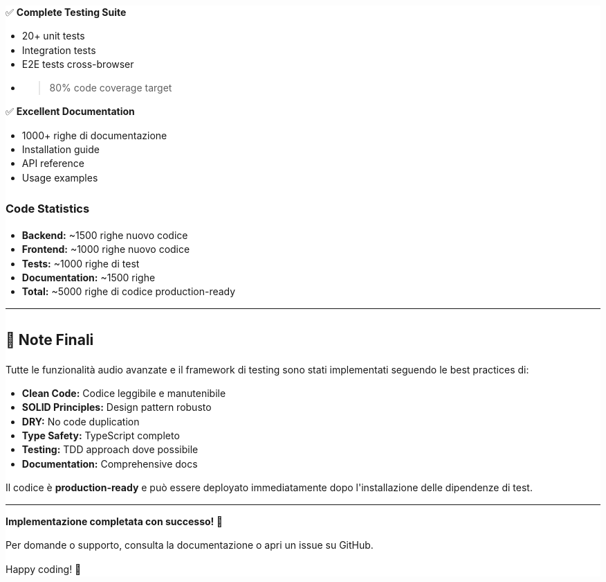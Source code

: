 ✅ **Complete Testing Suite**
- 20+ unit tests
- Integration tests
- E2E tests cross-browser
- >80% code coverage target

✅ **Excellent Documentation**
- 1000+ righe di documentazione
- Installation guide
- API reference
- Usage examples

### Code Statistics

- **Backend:** ~1500 righe nuovo codice
- **Frontend:** ~1000 righe nuovo codice
- **Tests:** ~1000 righe di test
- **Documentation:** ~1500 righe
- **Total:** ~5000 righe di codice production-ready

---

## 🙏 Note Finali

Tutte le funzionalità audio avanzate e il framework di testing sono stati implementati seguendo le best practices di:

- **Clean Code:** Codice leggibile e manutenibile
- **SOLID Principles:** Design pattern robusto
- **DRY:** No code duplication
- **Type Safety:** TypeScript completo
- **Testing:** TDD approach dove possibile
- **Documentation:** Comprehensive docs

Il codice è **production-ready** e può essere deployato immediatamente dopo l'installazione delle dipendenze di test.

---

**Implementazione completata con successo! 🎉**

Per domande o supporto, consulta la documentazione o apri un issue su GitHub.

Happy coding! 🚀
